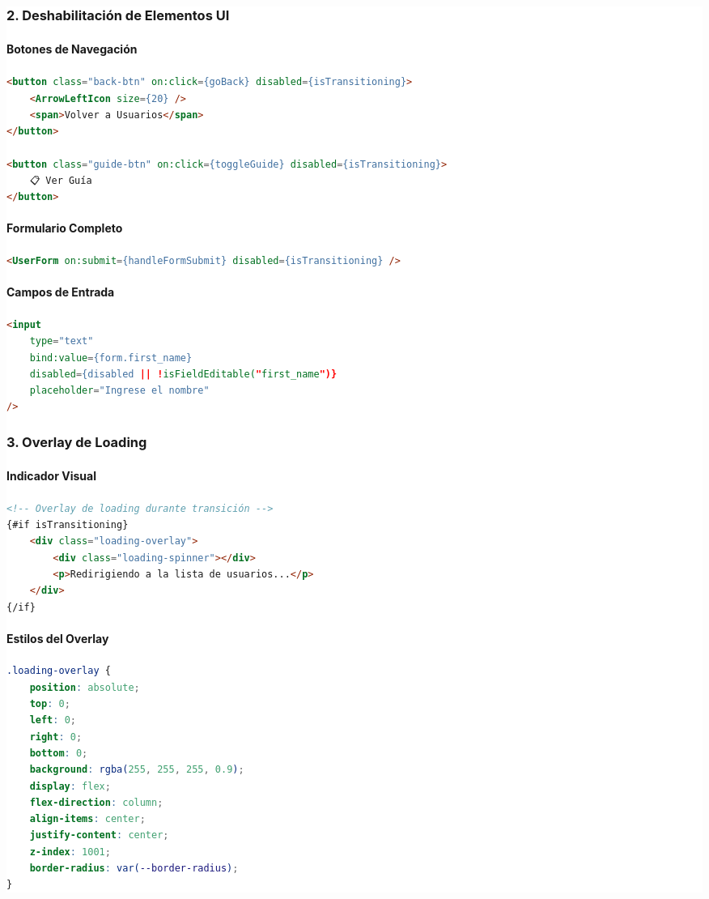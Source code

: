 ### **2. Deshabilitación de Elementos UI**

#### **Botones de Navegación**
```html
<button class="back-btn" on:click={goBack} disabled={isTransitioning}>
    <ArrowLeftIcon size={20} />
    <span>Volver a Usuarios</span>
</button>

<button class="guide-btn" on:click={toggleGuide} disabled={isTransitioning}> 
    📋 Ver Guía 
</button>
```

#### **Formulario Completo**
```html
<UserForm on:submit={handleFormSubmit} disabled={isTransitioning} />
```

#### **Campos de Entrada**
```html
<input
    type="text"
    bind:value={form.first_name}
    disabled={disabled || !isFieldEditable("first_name")}
    placeholder="Ingrese el nombre"
/>
```

### **3. Overlay de Loading**

#### **Indicador Visual**
```html
<!-- Overlay de loading durante transición -->
{#if isTransitioning}
    <div class="loading-overlay">
        <div class="loading-spinner"></div>
        <p>Redirigiendo a la lista de usuarios...</p>
    </div>
{/if}
```

#### **Estilos del Overlay**
```css
.loading-overlay {
    position: absolute;
    top: 0;
    left: 0;
    right: 0;
    bottom: 0;
    background: rgba(255, 255, 255, 0.9);
    display: flex;
    flex-direction: column;
    align-items: center;
    justify-content: center;
    z-index: 1001;
    border-radius: var(--border-radius);
}
```
